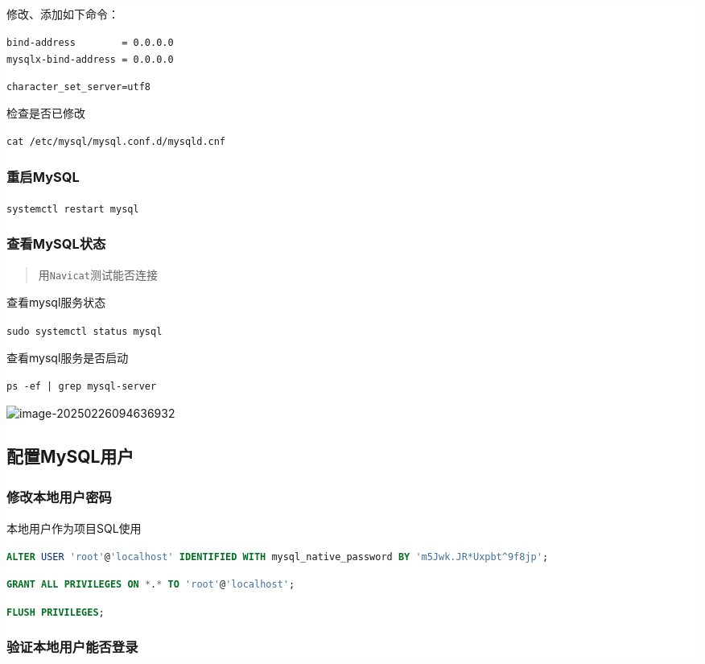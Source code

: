 修改、添加如下命令：

```
bind-address		= 0.0.0.0
mysqlx-bind-address	= 0.0.0.0
```

```
character_set_server=utf8
```

检查是否已修改

```shell
cat /etc/mysql/mysql.conf.d/mysqld.cnf
```

### 重启MySQL

```shell
systemctl restart mysql
```

### 查看MySQL状态

> 用`Navicat`测试能否连接

查看mysql服务状态

```shell
sudo systemctl status mysql
```

查看mysql服务是否启动

```shell
ps -ef | grep mysql-server
```

![image-20250226094636932](https://i.postimg.cc/BvXFPZFk/image-20250226094636932.png)

## 配置MySQL用户

### 修改本地用户密码

本地用户作为项目SQL使用

```sql
ALTER USER 'root'@'localhost' IDENTIFIED WITH mysql_native_password BY 'm5Jwk.JR*Uxpbt^9f8jp';
```

```sql
GRANT ALL PRIVILEGES ON *.* TO 'root'@'localhost';
```

```sql
FLUSH PRIVILEGES;
```

### 验证本地用户能否登录
